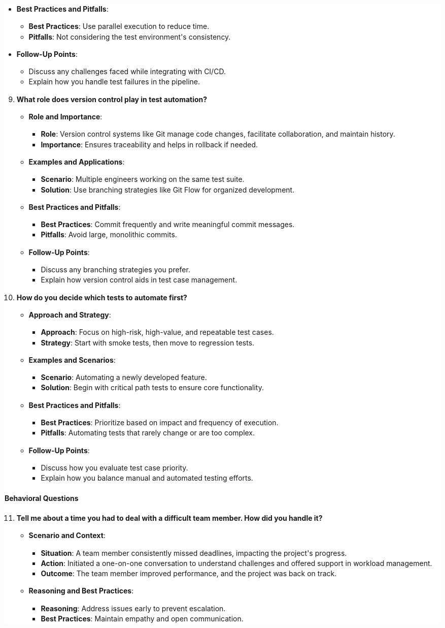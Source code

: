   - **Best Practices and Pitfalls**:
     - **Best Practices**: Use parallel execution to reduce time.
     - **Pitfalls**: Not considering the test environment's consistency.

   - **Follow-Up Points**:
     - Discuss any challenges faced while integrating with CI/CD.
     - Explain how you handle test failures in the pipeline.

9. **What role does version control play in test automation?**

   - **Role and Importance**:
     - **Role**: Version control systems like Git manage code changes, facilitate collaboration, and maintain history.
     - **Importance**: Ensures traceability and helps in rollback if needed.

   - **Examples and Applications**:
     - **Scenario**: Multiple engineers working on the same test suite.
     - **Solution**: Use branching strategies like Git Flow for organized development.

   - **Best Practices and Pitfalls**:
     - **Best Practices**: Commit frequently and write meaningful commit messages.
     - **Pitfalls**: Avoid large, monolithic commits.

   - **Follow-Up Points**:
     - Discuss any branching strategies you prefer.
     - Explain how version control aids in test case management.

10. **How do you decide which tests to automate first?**

    - **Approach and Strategy**:
      - **Approach**: Focus on high-risk, high-value, and repeatable test cases.
      - **Strategy**: Start with smoke tests, then move to regression tests.

    - **Examples and Scenarios**:
      - **Scenario**: Automating a newly developed feature.
      - **Solution**: Begin with critical path tests to ensure core functionality.

    - **Best Practices and Pitfalls**:
      - **Best Practices**: Prioritize based on impact and frequency of execution.
      - **Pitfalls**: Automating tests that rarely change or are too complex.

    - **Follow-Up Points**:
      - Discuss how you evaluate test case priority.
      - Explain how you balance manual and automated testing efforts.

#### Behavioral Questions

11. **Tell me about a time you had to deal with a difficult team member. How did you handle it?**

    - **Scenario and Context**:
      - **Situation**: A team member consistently missed deadlines, impacting the project's progress.
      - **Action**: Initiated a one-on-one conversation to understand challenges and offered support in workload management.
      - **Outcome**: The team member improved performance, and the project was back on track.

    - **Reasoning and Best Practices**:
      - **Reasoning**: Address issues early to prevent escalation.
      - **Best Practices**: Maintain empathy and open communication.
